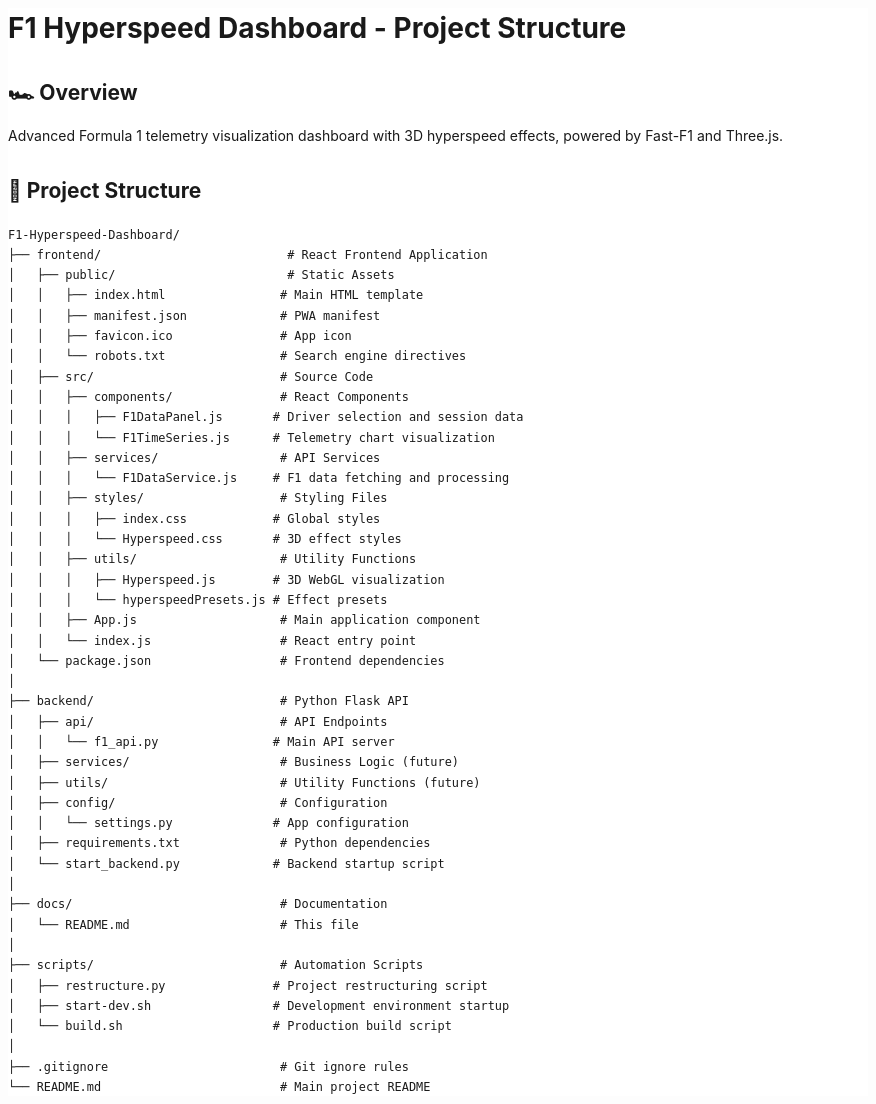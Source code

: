 # F1 Hyperspeed Dashboard - Project Structure

## 🏎️ Overview
Advanced Formula 1 telemetry visualization dashboard with 3D hyperspeed effects, powered by Fast-F1 and Three.js.

## 📁 Project Structure

```
F1-Hyperspeed-Dashboard/
├── frontend/                          # React Frontend Application
│   ├── public/                        # Static Assets
│   │   ├── index.html                # Main HTML template
│   │   ├── manifest.json             # PWA manifest
│   │   ├── favicon.ico               # App icon
│   │   └── robots.txt                # Search engine directives
│   ├── src/                          # Source Code
│   │   ├── components/               # React Components
│   │   │   ├── F1DataPanel.js       # Driver selection and session data
│   │   │   └── F1TimeSeries.js      # Telemetry chart visualization
│   │   ├── services/                 # API Services
│   │   │   └── F1DataService.js     # F1 data fetching and processing
│   │   ├── styles/                   # Styling Files
│   │   │   ├── index.css            # Global styles
│   │   │   └── Hyperspeed.css       # 3D effect styles
│   │   ├── utils/                    # Utility Functions
│   │   │   ├── Hyperspeed.js        # 3D WebGL visualization
│   │   │   └── hyperspeedPresets.js # Effect presets
│   │   ├── App.js                    # Main application component
│   │   └── index.js                  # React entry point
│   └── package.json                  # Frontend dependencies
│
├── backend/                          # Python Flask API
│   ├── api/                          # API Endpoints
│   │   └── f1_api.py                # Main API server
│   ├── services/                     # Business Logic (future)
│   ├── utils/                        # Utility Functions (future)
│   ├── config/                       # Configuration
│   │   └── settings.py              # App configuration
│   ├── requirements.txt              # Python dependencies
│   └── start_backend.py             # Backend startup script
│
├── docs/                             # Documentation
│   └── README.md                     # This file
│
├── scripts/                          # Automation Scripts
│   ├── restructure.py               # Project restructuring script
│   ├── start-dev.sh                 # Development environment startup
│   └── build.sh                     # Production build script
│
├── .gitignore                        # Git ignore rules
└── README.md                         # Main project README
```
